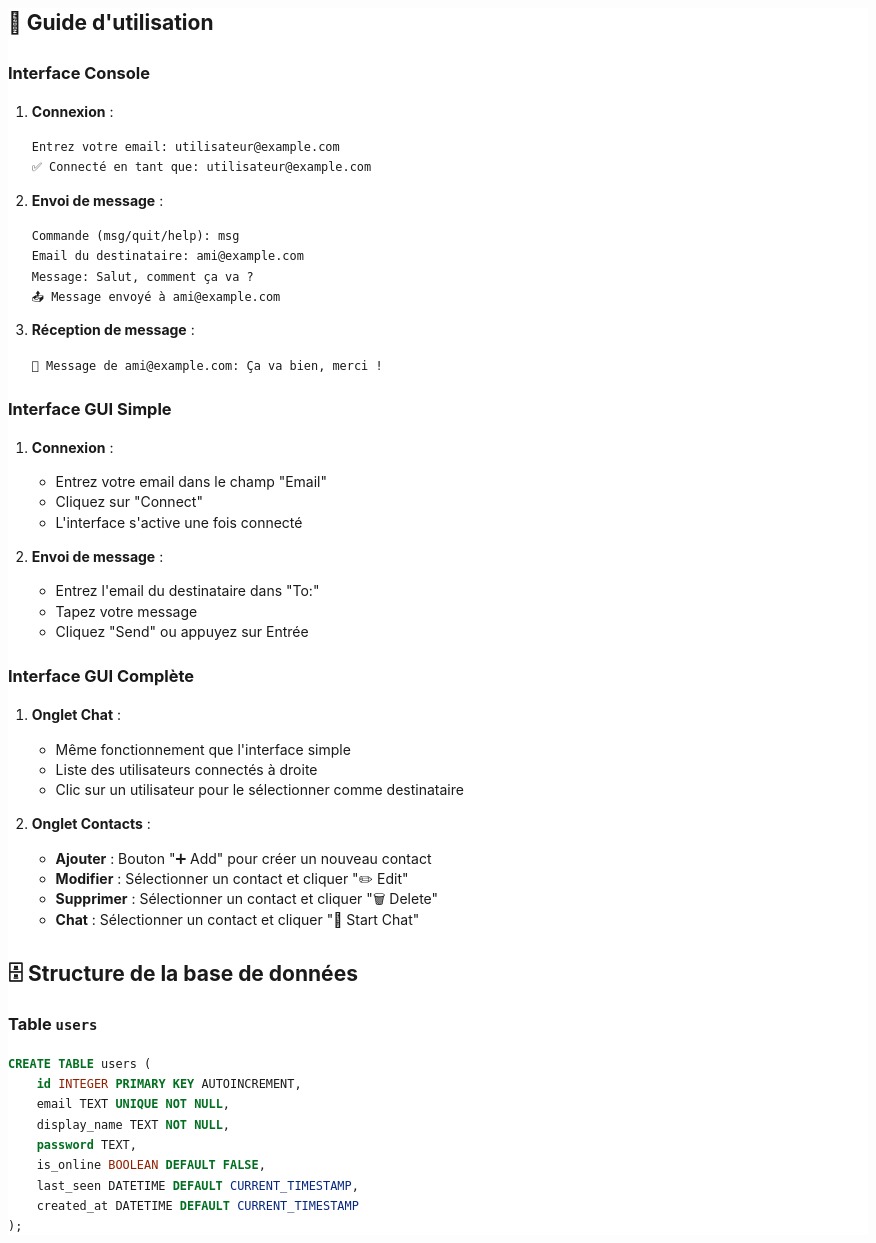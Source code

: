 ## 📱 Guide d'utilisation

### Interface Console

1. **Connexion** :
   ```
   Entrez votre email: utilisateur@example.com
   ✅ Connecté en tant que: utilisateur@example.com
   ```

2. **Envoi de message** :
   ```
   Commande (msg/quit/help): msg
   Email du destinataire: ami@example.com
   Message: Salut, comment ça va ?
   📤 Message envoyé à ami@example.com
   ```

3. **Réception de message** :
   ```
   💬 Message de ami@example.com: Ça va bien, merci !
   ```

### Interface GUI Simple

1. **Connexion** :
   - Entrez votre email dans le champ "Email"
   - Cliquez sur "Connect"
   - L'interface s'active une fois connecté

2. **Envoi de message** :
   - Entrez l'email du destinataire dans "To:"
   - Tapez votre message
   - Cliquez "Send" ou appuyez sur Entrée

### Interface GUI Complète

1. **Onglet Chat** :
   - Même fonctionnement que l'interface simple
   - Liste des utilisateurs connectés à droite
   - Clic sur un utilisateur pour le sélectionner comme destinataire

2. **Onglet Contacts** :
   - **Ajouter** : Bouton "➕ Add" pour créer un nouveau contact
   - **Modifier** : Sélectionner un contact et cliquer "✏️ Edit"
   - **Supprimer** : Sélectionner un contact et cliquer "🗑️ Delete"
   - **Chat** : Sélectionner un contact et cliquer "💬 Start Chat"

## 🗄️ Structure de la base de données

### Table `users`
```sql
CREATE TABLE users (
    id INTEGER PRIMARY KEY AUTOINCREMENT,
    email TEXT UNIQUE NOT NULL,
    display_name TEXT NOT NULL,
    password TEXT,
    is_online BOOLEAN DEFAULT FALSE,
    last_seen DATETIME DEFAULT CURRENT_TIMESTAMP,
    created_at DATETIME DEFAULT CURRENT_TIMESTAMP
);
```
